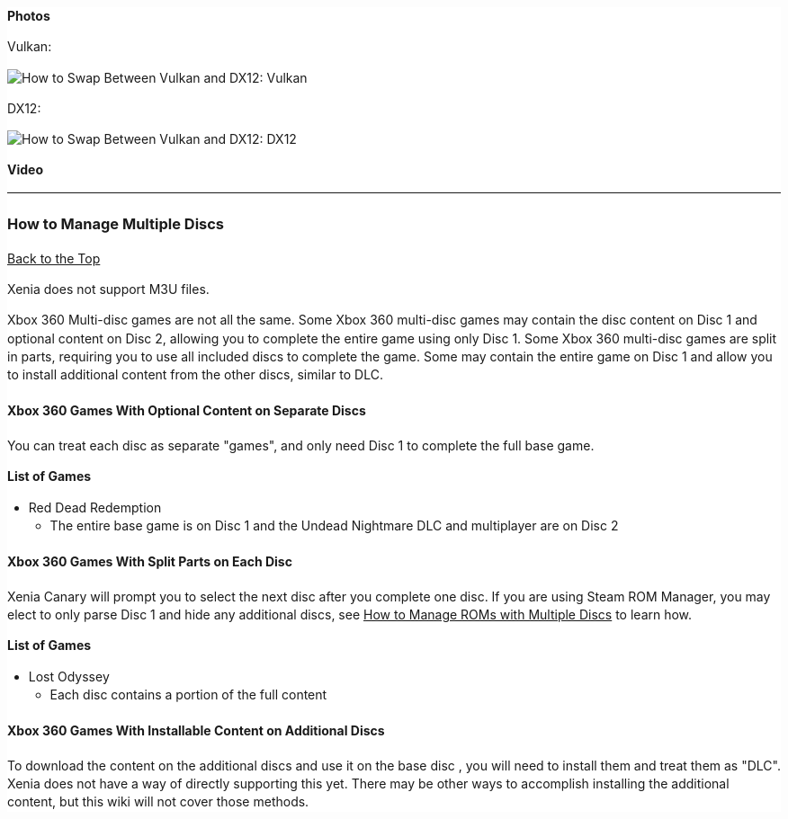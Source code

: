 **Photos**

Vulkan:

![How to Swap Between Vulkan and DX12: Vulkan](../../assets/how-to-swap-between-vulkan-and-dx12-1.png)

DX12:

![How to Swap Between Vulkan and DX12: DX12](../../assets/how-to-swap-between-vulkan-and-dx12-2.png)

**Video**

<figure class="video_container">
  <video controls="true" allowfullscreen="true">
    <source src="/videos/how-to-swap-between-vulkan-and-dx12.mp4" type="video/mp4">
  </video>
</figure>

---

### How to Manage Multiple Discs

[Back to the Top](#xenia-table-of-contents)

Xenia does not support M3U files.

Xbox 360 Multi-disc games are not all the same. Some Xbox 360 multi-disc games may contain the disc content on Disc 1 and optional content on Disc 2, allowing you to complete the entire game using only Disc 1. Some Xbox 360 multi-disc games are split in parts, requiring you to use all included discs to complete the game. Some may contain the entire game on Disc 1 and allow you to install additional content from the other discs, similar to DLC.

#### Xbox 360 Games With Optional Content on Separate Discs

You can treat each disc as separate "games", and only need Disc 1 to complete the full base game.

**List of Games**

- Red Dead Redemption
  - The entire base game is on Disc 1 and the Undead Nightmare DLC and multiplayer are on Disc 2

#### Xbox 360 Games With Split Parts on Each Disc

Xenia Canary will prompt you to select the next disc after you complete one disc. If you are using Steam ROM Manager, you may elect to only parse Disc 1 and hide any additional discs, see [How to Manage ROMs with Multiple Discs](../../tools/steamos/steam-rom-manager.md#how-to-manage-roms-with-multiple-discs) to learn how.

**List of Games**

- Lost Odyssey
  - Each disc contains a portion of the full content

#### Xbox 360 Games With Installable Content on Additional Discs

To download the content on the additional discs and use it on the base disc , you will need to install them and treat them as "DLC". Xenia does not have a way of directly supporting this yet. There may be other ways to accomplish installing the additional content, but this wiki will not cover those methods.
